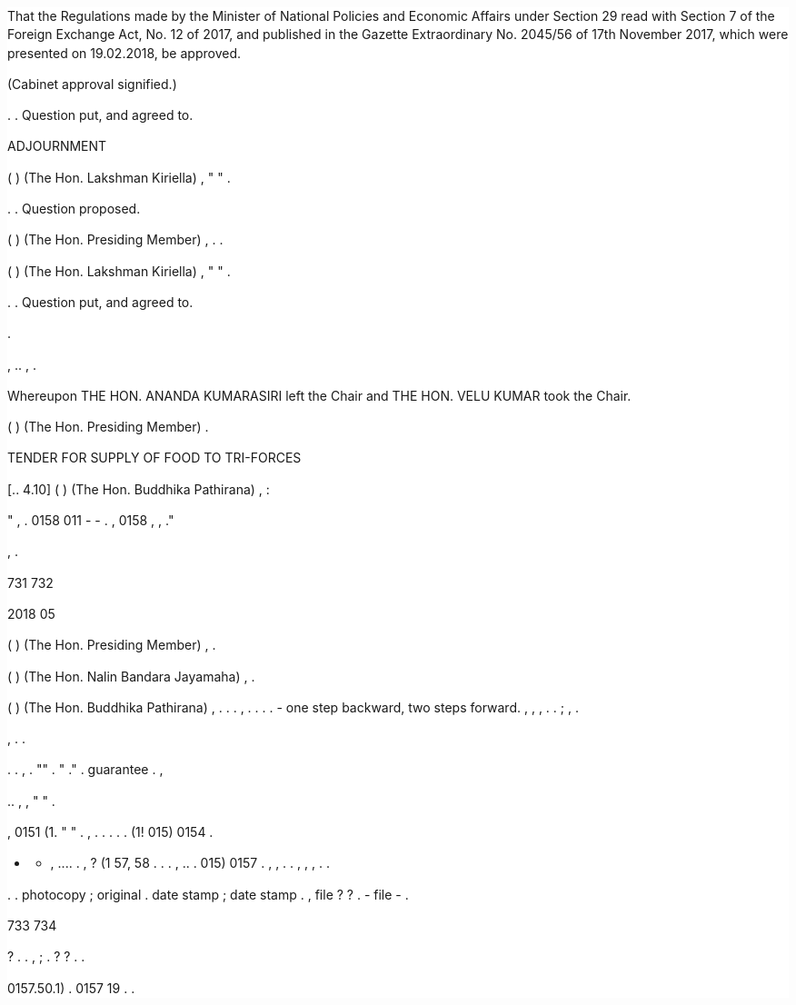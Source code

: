 That the Regulations made by the Minister of National Policies and Economic Affairs under Section 29 read with Section 7 of the Foreign Exchange Act, No. 12 of 2017, and published in the Gazette Extraordinary No. 2045/56 of 17th November 2017, which were presented on 19.02.2018, be approved.

(Cabinet approval signified.)

. . Question put, and agreed to.

ADJOURNMENT

( ) (The Hon. Lakshman Kiriella) , " " .

. . Question proposed.

( ) (The Hon. Presiding Member) , . .

( ) (The Hon. Lakshman Kiriella) , " " .

. . Question put, and agreed to.

.

, .. , .

Whereupon THE HON. ANANDA KUMARASIRI left the Chair and THE HON. VELU KUMAR took the Chair.

( ) (The Hon. Presiding Member) .

TENDER FOR SUPPLY OF FOOD TO TRI-FORCES

[.. 4.10] ( ) (The Hon. Buddhika Pathirana) , :

" , . 0158 011 - - . , 0158 , , ."

, .

731 732

2018 05

( ) (The Hon. Presiding Member) , .

( ) (The Hon. Nalin Bandara Jayamaha) , .

( ) (The Hon. Buddhika Pathirana) , . . . , . . . . - one step backward, two steps forward. , , , . . ; , .

, . .

. . , . "" . " ." . guarantee . ,

.. , , " " .

, 0151 (1. " " . , . . . . . (1! 015) 0154 .

- - , .... . , ? (1 57, 58 . . . , .. . 015) 0157 . , , . . , , , . .

. . photocopy ; original . date stamp ; date stamp . , file ? ? . - file - .

733 734

? . . , ; . ? ? . .

0157.50.1) . 0157 19 . .
